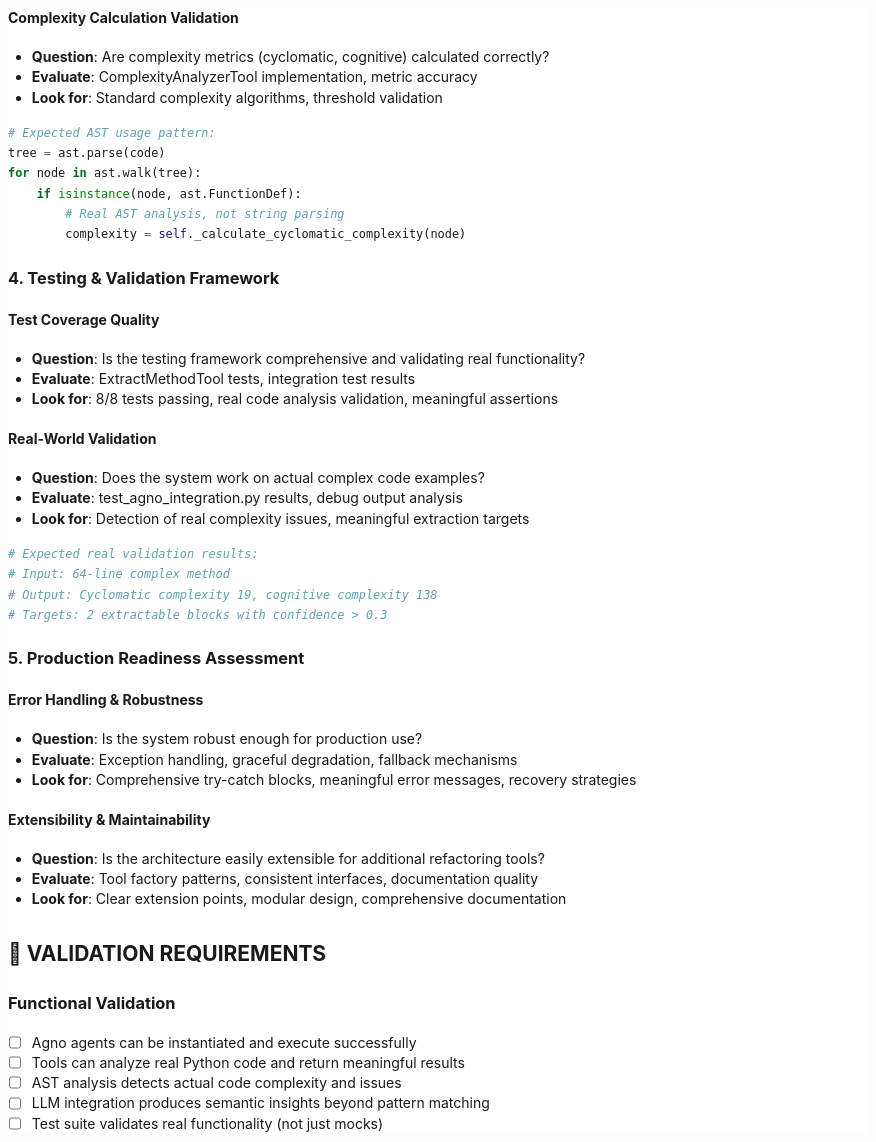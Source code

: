 #### **Complexity Calculation Validation**
- **Question**: Are complexity metrics (cyclomatic, cognitive) calculated correctly?
- **Evaluate**: ComplexityAnalyzerTool implementation, metric accuracy
- **Look for**: Standard complexity algorithms, threshold validation

```python
# Expected AST usage pattern:
tree = ast.parse(code)
for node in ast.walk(tree):
    if isinstance(node, ast.FunctionDef):
        # Real AST analysis, not string parsing
        complexity = self._calculate_cyclomatic_complexity(node)
```

### **4. Testing & Validation Framework**

#### **Test Coverage Quality**
- **Question**: Is the testing framework comprehensive and validating real functionality?
- **Evaluate**: ExtractMethodTool tests, integration test results
- **Look for**: 8/8 tests passing, real code analysis validation, meaningful assertions

#### **Real-World Validation**
- **Question**: Does the system work on actual complex code examples?
- **Evaluate**: test_agno_integration.py results, debug output analysis
- **Look for**: Detection of real complexity issues, meaningful extraction targets

```python
# Expected real validation results:
# Input: 64-line complex method
# Output: Cyclomatic complexity 19, cognitive complexity 138
# Targets: 2 extractable blocks with confidence > 0.3
```

### **5. Production Readiness Assessment**

#### **Error Handling & Robustness**
- **Question**: Is the system robust enough for production use?
- **Evaluate**: Exception handling, graceful degradation, fallback mechanisms
- **Look for**: Comprehensive try-catch blocks, meaningful error messages, recovery strategies

#### **Extensibility & Maintainability** 
- **Question**: Is the architecture easily extensible for additional refactoring tools?
- **Evaluate**: Tool factory patterns, consistent interfaces, documentation quality
- **Look for**: Clear extension points, modular design, comprehensive documentation

## 🧪 **VALIDATION REQUIREMENTS**

### **Functional Validation**
- [ ] Agno agents can be instantiated and execute successfully
- [ ] Tools can analyze real Python code and return meaningful results
- [ ] AST analysis detects actual code complexity and issues
- [ ] LLM integration produces semantic insights beyond pattern matching
- [ ] Test suite validates real functionality (not just mocks)
